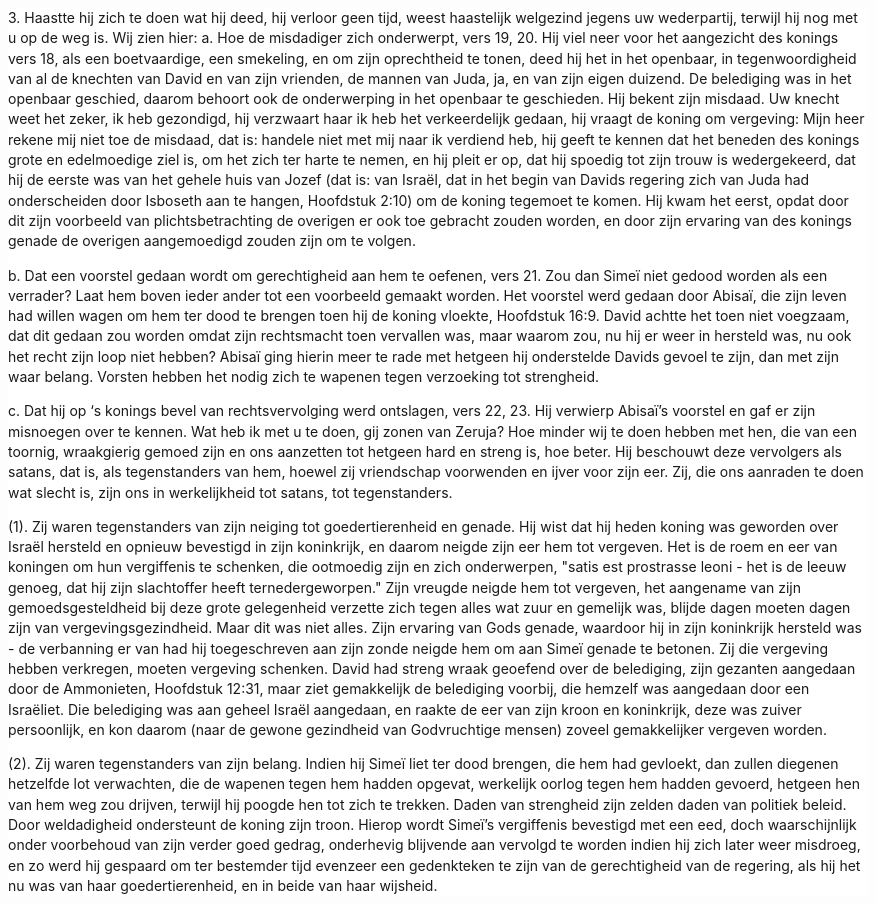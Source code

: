 3\. Haastte hij zich te doen wat hij deed, hij verloor geen tijd, weest haastelijk welgezind jegens uw wederpartij, terwijl hij nog met u op de weg is. Wij zien hier:
a. Hoe de misdadiger zich onderwerpt, vers 19, 20. Hij viel neer voor het aangezicht des konings vers 18, als een boetvaardige, een smekeling, en om zijn oprechtheid te tonen, deed hij het in het openbaar, in tegenwoordigheid van al de knechten van David en van zijn vrienden, de mannen van Juda, ja, en van zijn eigen duizend. De belediging was in het openbaar geschied, daarom behoort ook de onderwerping in het openbaar te geschieden. Hij bekent zijn misdaad. Uw knecht weet het zeker, ik heb gezondigd, hij verzwaart haar ik heb het verkeerdelijk gedaan, hij vraagt de koning om vergeving: Mijn heer rekene mij niet toe de misdaad, dat is: handele niet met mij naar ik verdiend heb, hij geeft te kennen dat het beneden des konings grote en edelmoedige ziel is, om het zich ter harte te nemen, en hij pleit er op, dat hij spoedig tot zijn trouw is wedergekeerd, dat hij de eerste was van het gehele huis van Jozef (dat is: van Israël, dat in het begin van Davids regering zich van Juda had onderscheiden door Isboseth aan te hangen, Hoofdstuk 2:10) om de koning tegemoet te komen. Hij kwam het eerst, opdat door dit zijn voorbeeld van plichtsbetrachting de overigen er ook toe gebracht zouden worden, en door zijn ervaring van des konings genade de overigen aangemoedigd zouden zijn om te volgen.

b. Dat een voorstel gedaan wordt om gerechtigheid aan hem te oefenen, vers 21. Zou dan Simeï niet gedood worden als een verrader? Laat hem boven ieder ander tot een voorbeeld gemaakt worden. Het voorstel werd gedaan door Abisaï, die zijn leven had willen wagen om hem ter dood te brengen toen hij de koning vloekte, Hoofdstuk 16:9. David achtte het toen niet voegzaam, dat dit gedaan zou worden omdat zijn rechtsmacht toen vervallen was, maar waarom zou, nu hij er weer in hersteld was, nu ook het recht zijn loop niet hebben? Abisaï ging hierin meer te rade met hetgeen hij onderstelde Davids gevoel te zijn, dan met zijn waar belang. Vorsten hebben het nodig zich te wapenen tegen verzoeking tot strengheid.

c. Dat hij op ‘s konings bevel van rechtsvervolging werd ontslagen, vers 22, 23. Hij verwierp Abisaï’s voorstel en gaf er zijn misnoegen over te kennen. Wat heb ik met u te doen, gij zonen van Zeruja? Hoe minder wij te doen hebben met hen, die van een toornig, wraakgierig gemoed zijn en ons aanzetten tot hetgeen hard en streng is, hoe beter. Hij beschouwt deze vervolgers als satans, dat is, als tegenstanders van hem, hoewel zij vriendschap voorwenden en ijver voor zijn eer. Zij, die ons aanraden te doen wat slecht is, zijn ons in werkelijkheid tot satans, tot tegenstanders.

(1). Zij waren tegenstanders van zijn neiging tot goedertierenheid en genade. Hij wist dat hij heden koning was geworden over Israël hersteld en opnieuw bevestigd in zijn koninkrijk, en daarom neigde zijn eer hem tot vergeven. Het is de roem en eer van koningen om hun vergiffenis te schenken, die ootmoedig zijn en zich onderwerpen, "satis est prostrasse leoni - het is de leeuw genoeg, dat hij zijn slachtoffer heeft ternedergeworpen." Zijn vreugde neigde hem tot vergeven, het aangename van zijn gemoedsgesteldheid bij deze grote gelegenheid verzette zich tegen alles wat zuur en gemelijk was, blijde dagen moeten dagen zijn van vergevingsgezindheid. Maar dit was niet alles. Zijn ervaring van Gods genade, waardoor hij in zijn koninkrijk hersteld was - de verbanning er van had hij toegeschreven aan zijn zonde neigde hem om aan Simeï genade te betonen. Zij die vergeving hebben verkregen, moeten vergeving schenken. David had streng wraak geoefend over de belediging, zijn gezanten aangedaan door de Ammonieten, Hoofdstuk 12:31, maar ziet gemakkelijk de belediging voorbij, die hemzelf was aangedaan door een Israëliet. Die belediging was aan geheel Israël aangedaan, en raakte de eer van zijn kroon en koninkrijk, deze was zuiver persoonlijk, en kon daarom (naar de gewone gezindheid van Godvruchtige mensen) zoveel gemakkelijker vergeven worden.

(2). Zij waren tegenstanders van zijn belang. Indien hij Simeï liet ter dood brengen, die hem had gevloekt, dan zullen diegenen hetzelfde lot verwachten, die de wapenen tegen hem hadden opgevat, werkelijk oorlog tegen hem hadden gevoerd, hetgeen hen van hem weg zou drijven, terwijl hij poogde hen tot zich te trekken. Daden van strengheid zijn zelden daden van politiek beleid. Door weldadigheid ondersteunt de koning zijn troon. Hierop wordt Simeï’s vergiffenis bevestigd met een eed, doch waarschijnlijk onder voorbehoud van zijn verder goed gedrag, onderhevig blijvende aan vervolgd te worden indien hij zich later weer misdroeg, en zo werd hij gespaard om ter bestemder tijd evenzeer een gedenkteken te zijn van de gerechtigheid van de regering, als hij het nu was van haar goedertierenheid, en in beide van haar wijsheid.
